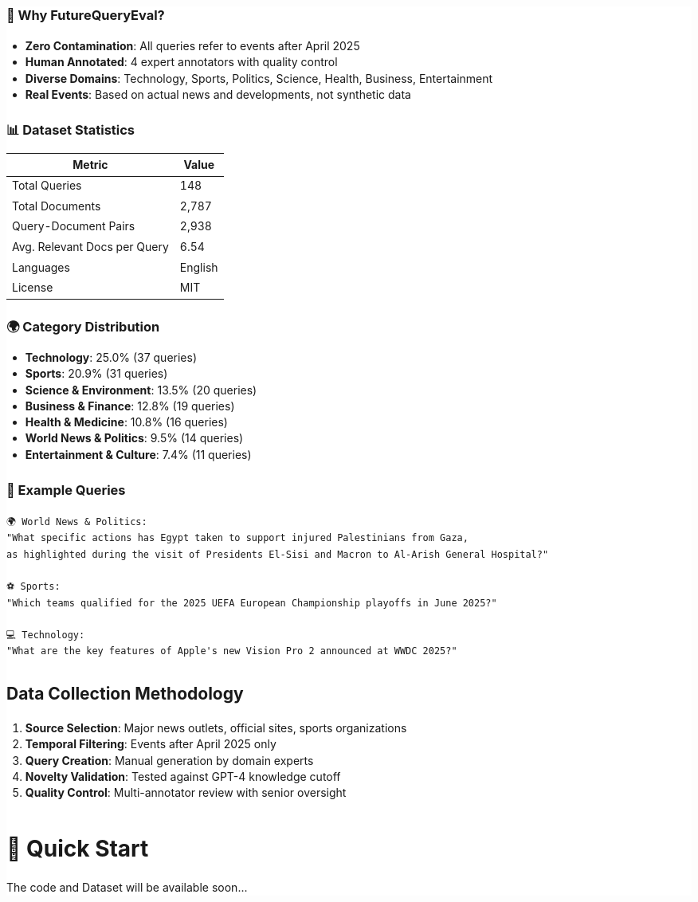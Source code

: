 ### 🎯 Why FutureQueryEval?
- **Zero Contamination**: All queries refer to events after April 2025
- **Human Annotated**: 4 expert annotators with quality control
- **Diverse Domains**: Technology, Sports, Politics, Science, Health, Business, Entertainment
- **Real Events**: Based on actual news and developments, not synthetic data

### 📊 Dataset Statistics
| Metric | Value |
|--------|-------|
| Total Queries | 148 |
| Total Documents | 2,787 |
| Query-Document Pairs | 2,938 |
| Avg. Relevant Docs per Query | 6.54 |
| Languages | English |
| License | MIT |

### 🌍 Category Distribution
- **Technology**: 25.0% (37 queries)
- **Sports**: 20.9% (31 queries)  
- **Science & Environment**: 13.5% (20 queries)
- **Business & Finance**: 12.8% (19 queries)
- **Health & Medicine**: 10.8% (16 queries)
- **World News & Politics**: 9.5% (14 queries)
- **Entertainment & Culture**: 7.4% (11 queries)

### 📝 Example Queries
```
🌍 World News & Politics:
"What specific actions has Egypt taken to support injured Palestinians from Gaza, 
as highlighted during the visit of Presidents El-Sisi and Macron to Al-Arish General Hospital?"

⚽ Sports:
"Which teams qualified for the 2025 UEFA European Championship playoffs in June 2025?"

💻 Technology:
"What are the key features of Apple's new Vision Pro 2 announced at WWDC 2025?"
```

## Data Collection Methodology
1. **Source Selection**: Major news outlets, official sites, sports organizations
2. **Temporal Filtering**: Events after April 2025 only
3. **Query Creation**: Manual generation by domain experts
4. **Novelty Validation**: Tested against GPT-4 knowledge cutoff
5. **Quality Control**: Multi-annotator review with senior oversight

# 🚀 Quick Start
The code and Dataset will be available soon...
